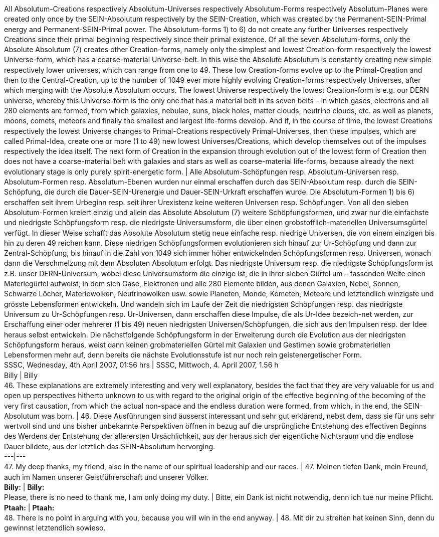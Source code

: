 All Absolutum-Creations respectively Absolutum-Universes respectively Absolutum-Forms respectively Absolutum-Planes were created only once by the SEIN-Absolutum respectively by the SEIN-Creation, which was created by the Permanent-SEIN-Primal energy and Permanent-SEIN-Primal power. The Absolutum-forms 1) to 6) do not create any further Universes respectively Creations since their primal beginning respectively since their primal existence. Of all the seven Absolutum-forms, only the Absolute Absolutum (7) creates other Creation-forms, namely only the simplest and lowest Creation-form respectively the lowest Universe-form, which has a coarse-material Universe-belt. In this wise the Absolute Absolutum is constantly creating new simple respectively lower universes, which can range from one to 49. These low Creation-forms evolve up to the Primal-Creation and then to the Central-Creation, up to the number of 1049 ever more highly evolving Creation-forms respectively Universes, after which merging with the Absolute Absolutum occurs. The lowest Universe respectively the lowest Creation-form is e.g. our DERN universe, whereby this Universe-form is the only one that has a material belt in its seven belts – in which gases, electrons and all 280 elements are formed, from which galaxies, nebulae, suns, black holes, matter clouds, neutrino clouds, etc. as well as planets, moons, comets, meteors and finally the smallest and largest life-forms develop. And if, in the course of time, the lowest Creations respectively the lowest Universe changes to Primal-Creations respectively Primal-Universes, then these impulses, which are called Primal-Idea, create one or more (1 to 49) new lowest Universes/Creations, which develop themselves out of the impulses respectively the idea itself. The next form of Creation in the expansion through evolution out of the lowest form of Creation then does not have a coarse-material belt with galaxies and stars as well as coarse-material life-forms, because already the next evolutionary stage is only purely spirit-energetic form.  | Alle Absolutum-Schöpfungen resp. Absolutum-Universen resp. Absolutum-Formen resp. Absolutum-Ebenen wurden nur einmal erschaffen durch das SEIN-Absolutum resp. durch die SEIN-Schöpfung, die durch die Dauer-SEIN-Urenergie und Dauer-SEIN-Urkraft erschaffen wurde. Die Absolutum-Formen 1) bis 6) erschaffen seit ihrem Urbeginn resp. seit ihrer Urexistenz keine weiteren Universen resp. Schöpfungen. Von all den sieben Absolutum-Formen kreiert einzig und allein das Absolute Absolutum (7) weitere Schöpfungsformen, und zwar nur die einfachste und niedrigste Schöpfungsform resp. die niedrigste Universumsform, die über einen grobstofflich-materiellen Universumsgürtel verfügt. In dieser Weise schafft das Absolute Absolutum stetig neue einfache resp. niedrige Universen, die von einem einzigen bis hin zu deren 49 reichen kann. Diese niedrigen Schöpfungsformen evolutionieren sich hinauf zur Ur-Schöpfung und dann zur Zentral-Schöpfung, bis hinauf in die Zahl von 1049 sich immer höher entwickelnden Schöpfungsformen resp. Universen, wonach dann die Verschmelzung mit dem Absoluten Absolutum erfolgt. Das niedrigste Universum resp. die niedrigste Schöpfungsform ist z.B. unser DERN-Universum, wobei diese Universumsform die einzige ist, die in ihrer sieben Gürtel um – fassenden Weite einen Materiegürtel aufweist, in dem sich Gase, Elektronen und alle 280 Elemente bilden, aus denen Galaxien, Nebel, Sonnen, Schwarze Löcher, Materiewolken, Neutrinowolken usw. sowie Planeten, Monde, Kometen, Meteore und letztendlich winzigste und grösste Lebensformen entwickeln. Und wandeln sich im Laufe der Zeit die niedrigsten Schöpfungen resp. das niedrigste Universum zu Ur-Schöpfungen resp. Ur-Universen, dann erschaffen diese Impulse, die als Ur-Idee bezeich-net werden, zur Erschaffung einer oder mehrerer (1 bis 49) neuen niedrigsten Universen/Schöpfungen, die sich aus den Impulsen resp. der Idee heraus selbst entwickeln. Die nächstfolgende Schöpfungsform in der Erweiterung durch die Evolution aus der niedrigsten Schöpfungsform heraus, weist dann keinen grobmateriellen Gürtel mit Galaxien und Gestirnen sowie grobmateriellen Lebensformen mehr auf, denn bereits die nächste Evolutionsstufe ist nur noch rein geistenergetischer Form.   
SSSC, Wednesday, 4th April 2007, 01:56 hrs  | SSSC, Mittwoch, 4. April 2007, 1.56 h   
Billy | Billy  
46. These explanations are extremely interesting and very well explanatory, besides the fact that they are very valuable for us and open up perspectives hitherto unknown to us with regard to the original origin of the effective beginning of the becoming of the very first causation, from which the actual non-space and the endless duration were formed, from which, in the end, the SEIN-Absolutum was born.  | 46. Diese Ausführungen sind äusserst interessant und sehr gut erklärend, nebst dem, dass sie für uns sehr wertvoll sind und uns bisher unbekannte Perspektiven öffnen in bezug auf die ursprüngliche Entstehung des effectiven Beginns des Werdens der Entstehung der allerersten Ursächlichkeit, aus der heraus sich der eigentliche Nichtsraum und die endlose Dauer bildete, aus der letztlich das SEIN-Absolutum hervorging.   
---|---  
47. My deep thanks, my friend, also in the name of our spiritual leadership and our races.  | 47. Meinen tiefen Dank, mein Freund, auch im Namen unserer Geistführerschaft und unserer Völker.   
**Billy:** | **Billy:**  
Please, there is no need to thank me, I am only doing my duty.  | Bitte, ein Dank ist nicht notwendig, denn ich tue nur meine Pflicht.   
**Ptaah:** | **Ptaah:**  
48. There is no point in arguing with you, because you will win in the end anyway.  | 48. Mit dir zu streiten hat keinen Sinn, denn du gewinnst letztendlich sowieso.   